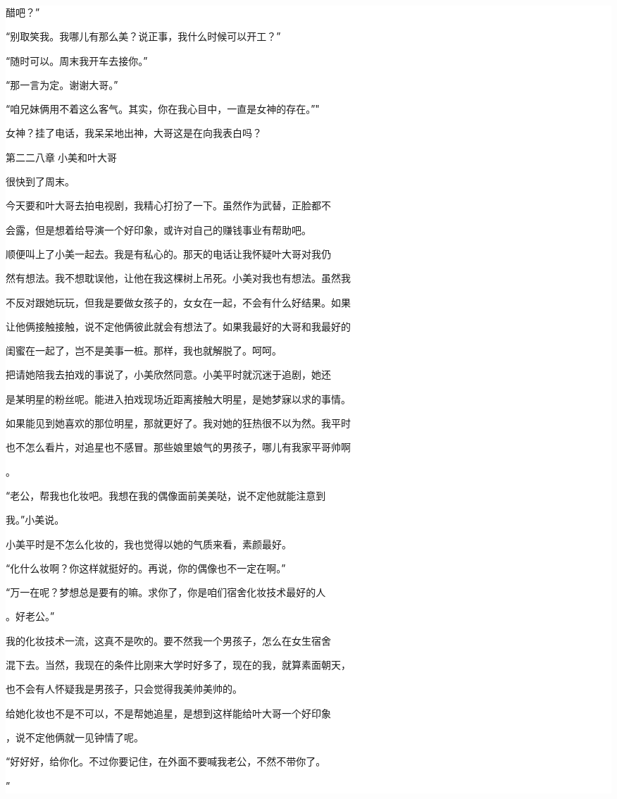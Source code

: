醋吧？”

“别取笑我。我哪儿有那么美？说正事，我什么时候可以开工？”

“随时可以。周末我开车去接你。”

“那一言为定。谢谢大哥。”

“咱兄妹俩用不着这么客气。其实，你在我心目中，一直是女神的存在。”"

女神？挂了电话，我呆呆地出神，大哥这是在向我表白吗？

第二二八章 小美和叶大哥

很快到了周末。

今天要和叶大哥去拍电视剧，我精心打扮了一下。虽然作为武替，正脸都不

会露，但是想着给导演一个好印象，或许对自己的赚钱事业有帮助吧。

顺便叫上了小美一起去。我是有私心的。那天的电话让我怀疑叶大哥对我仍

然有想法。我不想耽误他，让他在我这棵树上吊死。小美对我也有想法。虽然我

不反对跟她玩玩，但我是要做女孩子的，女女在一起，不会有什么好结果。如果

让他俩接触接触，说不定他俩彼此就会有想法了。如果我最好的大哥和我最好的

闺蜜在一起了，岂不是美事一桩。那样，我也就解脱了。呵呵。

把请她陪我去拍戏的事说了，小美欣然同意。小美平时就沉迷于追剧，她还

是某明星的粉丝呢。能进入拍戏现场近距离接触大明星，是她梦寐以求的事情。

如果能见到她喜欢的那位明星，那就更好了。我对她的狂热很不以为然。我平时

也不怎么看片，对追星也不感冒。那些娘里娘气的男孩子，哪儿有我家平哥帅啊

。

“老公，帮我也化妆吧。我想在我的偶像面前美美哒，说不定他就能注意到

我。”小美说。

小美平时是不怎么化妆的，我也觉得以她的气质来看，素颜最好。

“化什么妆啊？你这样就挺好的。再说，你的偶像也不一定在啊。”

“万一在呢？梦想总是要有的嘛。求你了，你是咱们宿舍化妆技术最好的人

。好老公。”

我的化妆技术一流，这真不是吹的。要不然我一个男孩子，怎么在女生宿舍

混下去。当然，我现在的条件比刚来大学时好多了，现在的我，就算素面朝天，

也不会有人怀疑我是男孩子，只会觉得我美帅美帅的。

给她化妆也不是不可以，不是帮她追星，是想到这样能给叶大哥一个好印象

，说不定他俩就一见钟情了呢。

“好好好，给你化。不过你要记住，在外面不要喊我老公，不然不带你了。

”
